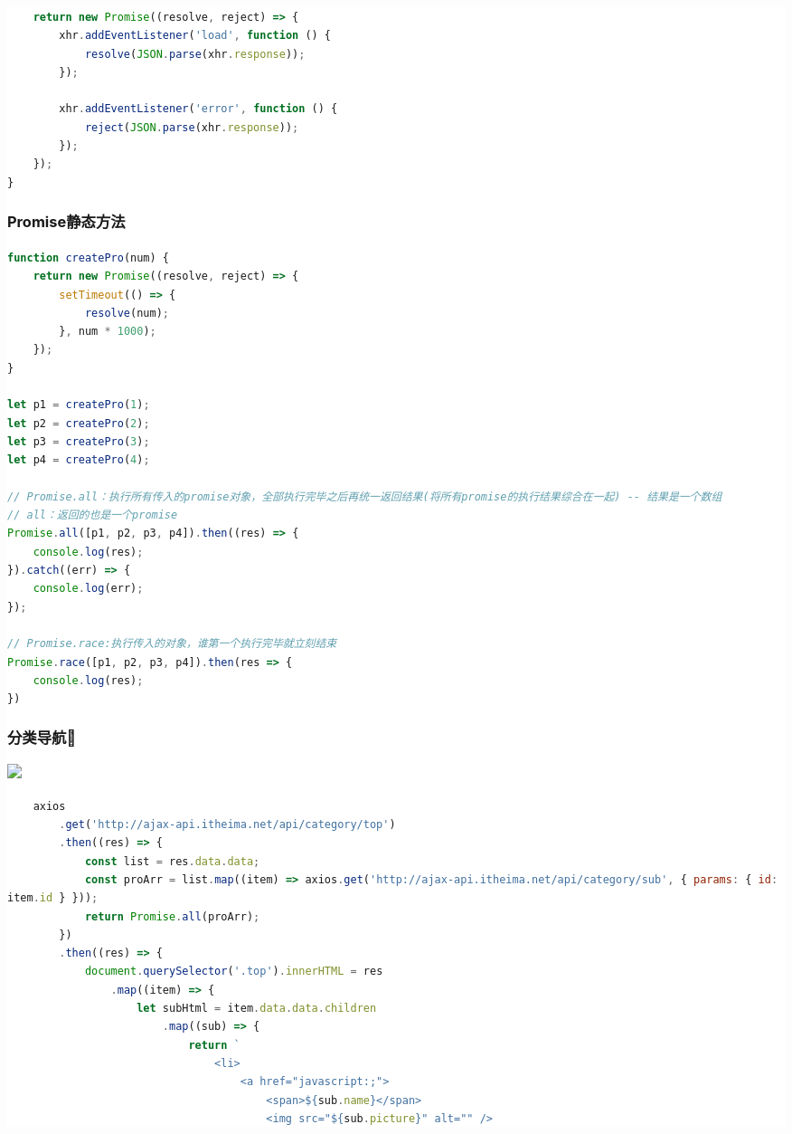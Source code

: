 ```javascript
	return new Promise((resolve, reject) => {
		xhr.addEventListener('load', function () {
			resolve(JSON.parse(xhr.response));
		});

		xhr.addEventListener('error', function () {
			reject(JSON.parse(xhr.response));
		});
	});
}
```

### Promise静态方法
```javascript
function createPro(num) {
	return new Promise((resolve, reject) => {
		setTimeout(() => {
			resolve(num);
		}, num * 1000);
	});
}

let p1 = createPro(1);
let p2 = createPro(2);
let p3 = createPro(3);
let p4 = createPro(4);

// Promise.all：执行所有传入的promise对象，全部执行完毕之后再统一返回结果(将所有promise的执行结果综合在一起) -- 结果是一个数组
// all：返回的也是一个promise
Promise.all([p1, p2, p3, p4]).then((res) => {
	console.log(res);
}).catch((err) => {
	console.log(err);
});

// Promise.race:执行传入的对象，谁第一个执行完毕就立刻结束
Promise.race([p1, p2, p3, p4]).then(res => {
	console.log(res);
})
```

### 分类导航📒
![](https://csheng-fly.oss-cn-guangzhou.aliyuncs.com/%E5%88%86%E7%B1%BB%E5%AF%BC%E8%88%AA%E6%A1%88%E4%BE%8B.gif)

```javascript
	axios
		.get('http://ajax-api.itheima.net/api/category/top')
		.then((res) => {
			const list = res.data.data;
			const proArr = list.map((item) => axios.get('http://ajax-api.itheima.net/api/category/sub', { params: { id: item.id } }));
			return Promise.all(proArr);
		})
		.then((res) => {
			document.querySelector('.top').innerHTML = res
				.map((item) => {
					let subHtml = item.data.data.children
						.map((sub) => {
							return `
                                <li>
                                    <a href="javascript:;">
                                        <span>${sub.name}</span>
                                        <img src="${sub.picture}" alt="" />
```